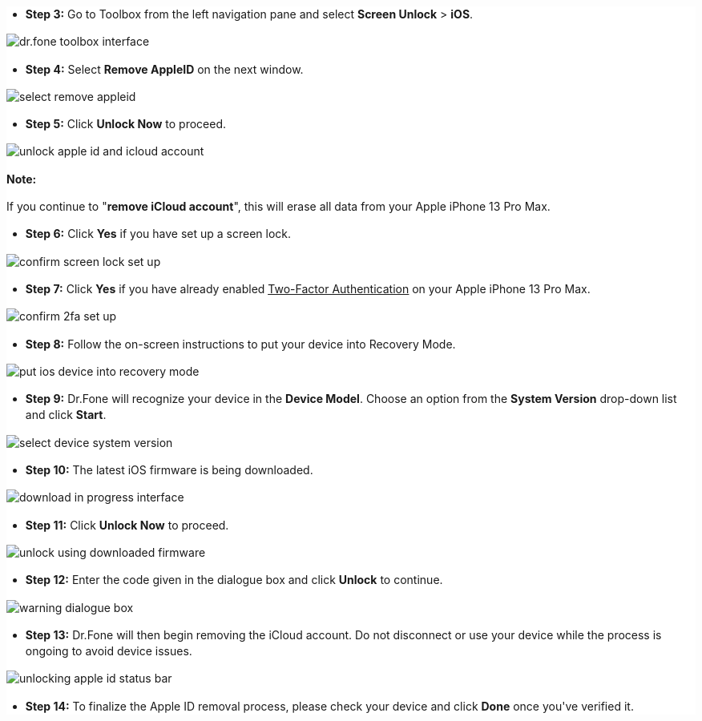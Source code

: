 - **Step 3:** Go to Toolbox from the left navigation pane and select **Screen Unlock** > **iOS**.

![dr.fone toolbox interface](https://images.wondershare.com/drfone/guide/drfone-home.png)

- **Step 4:** Select **Remove AppleID** on the next window.

![select remove appleid](https://images.wondershare.com/drfone/guide/remove-apple-id-1.png)

- **Step 5:** Click **Unlock Now** to proceed.

![unlock apple id and icloud account](https://images.wondershare.com/drfone/guide/remove-apple-id-2.png)

**Note:**

If you continue to "**remove iCloud account**", this will erase all data from your Apple iPhone 13 Pro Max.

- **Step 6:** Click **Yes** if you have set up a screen lock.

![confirm screen lock set up](https://images.wondershare.com/drfone/guide/remove-apple-id-3.png)

- **Step 7:** Click **Yes** if you have already enabled [<u>Two-Factor Authentication</u>](https://drfone.wondershare.com/remove-apple-account/remove-apple-two-factor-authentication.html) on your Apple iPhone 13 Pro Max.

![confirm 2fa set up](https://images.wondershare.com/drfone/guide/remove-apple-id-4.png)

- **Step 8:** Follow the on-screen instructions to put your device into Recovery Mode.

![put ios device into recovery mode](https://images.wondershare.com/drfone/guide/remove-apple-id-5.png)

- **Step 9:** Dr.Fone will recognize your device in the **Device Model**. Choose an option from the **System Version** drop-down list and click **Start**.

![select device system version](https://images.wondershare.com/drfone/guide/unlock-ios-screen-4.png)

- **Step 10:** The latest iOS firmware is being downloaded.

![download in progress interface](https://images.wondershare.com/drfone/guide/unlock-ios-screen-5.png)

- **Step 11:** Click **Unlock Now** to proceed.

![unlock using downloaded firmware](https://images.wondershare.com/drfone/guide/unlock-ios-screen-6.png)

- **Step 12:** Enter the code given in the dialogue box and click **Unlock** to continue.

![warning dialogue box](https://images.wondershare.com/drfone/guide/remove-apple-id-6.png)

- **Step 13:** Dr.Fone will then begin removing the iCloud account. Do not disconnect or use your device while the process is ongoing to avoid device issues.

![unlocking apple id status bar](https://images.wondershare.com/drfone/guide/remove-apple-id-7.png)

- **Step 14:** To finalize the Apple ID removal process, please check your device and click **Done** once you've verified it.
